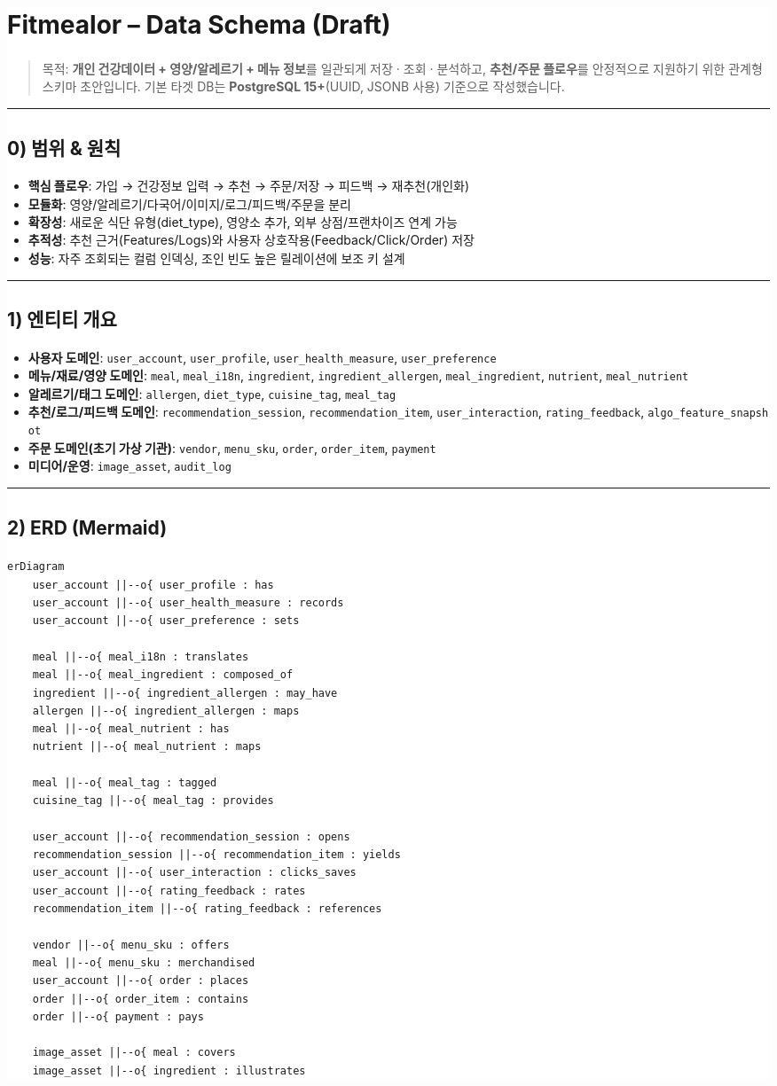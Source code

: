 # Fitmealor – Data Schema (Draft)

> 목적: **개인 건강데이터 + 영양/알레르기 + 메뉴 정보**를 일관되게 저장 · 조회 · 분석하고, **추천/주문 플로우**를 안정적으로 지원하기 위한 관계형 스키마 초안입니다. 기본 타겟 DB는 **PostgreSQL 15+**(UUID, JSONB 사용) 기준으로 작성했습니다.

---

## 0) 범위 & 원칙

* **핵심 플로우**: 가입 → 건강정보 입력 → 추천 → 주문/저장 → 피드백 → 재추천(개인화)
* **모듈화**: 영양/알레르기/다국어/이미지/로그/피드백/주문을 분리
* **확장성**: 새로운 식단 유형(diet_type), 영양소 추가, 외부 상점/프랜차이즈 연계 가능
* **추적성**: 추천 근거(Features/Logs)와 사용자 상호작용(Feedback/Click/Order) 저장
* **성능**: 자주 조회되는 컬럼 인덱싱, 조인 빈도 높은 릴레이션에 보조 키 설계

---

## 1) 엔티티 개요

* **사용자 도메인**: `user_account`, `user_profile`, `user_health_measure`, `user_preference`
* **메뉴/재료/영양 도메인**: `meal`, `meal_i18n`, `ingredient`, `ingredient_allergen`, `meal_ingredient`, `nutrient`, `meal_nutrient`
* **알레르기/태그 도메인**: `allergen`, `diet_type`, `cuisine_tag`, `meal_tag`
* **추천/로그/피드백 도메인**: `recommendation_session`, `recommendation_item`, `user_interaction`, `rating_feedback`, `algo_feature_snapshot`
* **주문 도메인(초기 가상 기관)**: `vendor`, `menu_sku`, `order`, `order_item`, `payment`
* **미디어/운영**: `image_asset`, `audit_log`

---

## 2) ERD (Mermaid)

```mermaid
erDiagram
    user_account ||--o{ user_profile : has
    user_account ||--o{ user_health_measure : records
    user_account ||--o{ user_preference : sets
    
    meal ||--o{ meal_i18n : translates
    meal ||--o{ meal_ingredient : composed_of
    ingredient ||--o{ ingredient_allergen : may_have
    allergen ||--o{ ingredient_allergen : maps
    meal ||--o{ meal_nutrient : has
    nutrient ||--o{ meal_nutrient : maps

    meal ||--o{ meal_tag : tagged
    cuisine_tag ||--o{ meal_tag : provides

    user_account ||--o{ recommendation_session : opens
    recommendation_session ||--o{ recommendation_item : yields
    user_account ||--o{ user_interaction : clicks_saves
    user_account ||--o{ rating_feedback : rates
    recommendation_item ||--o{ rating_feedback : references

    vendor ||--o{ menu_sku : offers
    meal ||--o{ menu_sku : merchandised
    user_account ||--o{ order : places
    order ||--o{ order_item : contains
    order ||--o{ payment : pays

    image_asset ||--o{ meal : covers
    image_asset ||--o{ ingredient : illustrates
```